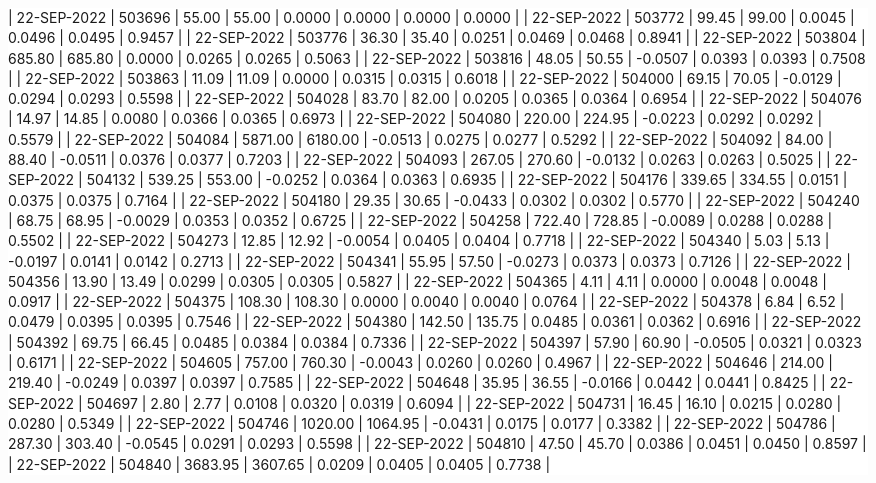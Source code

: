 | 22-SEP-2022 | 503696 | 55.00 | 55.00 | 0.0000 | 0.0000 | 0.0000 | 0.0000 |
| 22-SEP-2022 | 503772 | 99.45 | 99.00 | 0.0045 | 0.0496 | 0.0495 | 0.9457 |
| 22-SEP-2022 | 503776 | 36.30 | 35.40 | 0.0251 | 0.0469 | 0.0468 | 0.8941 |
| 22-SEP-2022 | 503804 | 685.80 | 685.80 | 0.0000 | 0.0265 | 0.0265 | 0.5063 |
| 22-SEP-2022 | 503816 | 48.05 | 50.55 | -0.0507 | 0.0393 | 0.0393 | 0.7508 |
| 22-SEP-2022 | 503863 | 11.09 | 11.09 | 0.0000 | 0.0315 | 0.0315 | 0.6018 |
| 22-SEP-2022 | 504000 | 69.15 | 70.05 | -0.0129 | 0.0294 | 0.0293 | 0.5598 |
| 22-SEP-2022 | 504028 | 83.70 | 82.00 | 0.0205 | 0.0365 | 0.0364 | 0.6954 |
| 22-SEP-2022 | 504076 | 14.97 | 14.85 | 0.0080 | 0.0366 | 0.0365 | 0.6973 |
| 22-SEP-2022 | 504080 | 220.00 | 224.95 | -0.0223 | 0.0292 | 0.0292 | 0.5579 |
| 22-SEP-2022 | 504084 | 5871.00 | 6180.00 | -0.0513 | 0.0275 | 0.0277 | 0.5292 |
| 22-SEP-2022 | 504092 | 84.00 | 88.40 | -0.0511 | 0.0376 | 0.0377 | 0.7203 |
| 22-SEP-2022 | 504093 | 267.05 | 270.60 | -0.0132 | 0.0263 | 0.0263 | 0.5025 |
| 22-SEP-2022 | 504132 | 539.25 | 553.00 | -0.0252 | 0.0364 | 0.0363 | 0.6935 |
| 22-SEP-2022 | 504176 | 339.65 | 334.55 | 0.0151 | 0.0375 | 0.0375 | 0.7164 |
| 22-SEP-2022 | 504180 | 29.35 | 30.65 | -0.0433 | 0.0302 | 0.0302 | 0.5770 |
| 22-SEP-2022 | 504240 | 68.75 | 68.95 | -0.0029 | 0.0353 | 0.0352 | 0.6725 |
| 22-SEP-2022 | 504258 | 722.40 | 728.85 | -0.0089 | 0.0288 | 0.0288 | 0.5502 |
| 22-SEP-2022 | 504273 | 12.85 | 12.92 | -0.0054 | 0.0405 | 0.0404 | 0.7718 |
| 22-SEP-2022 | 504340 | 5.03 | 5.13 | -0.0197 | 0.0141 | 0.0142 | 0.2713 |
| 22-SEP-2022 | 504341 | 55.95 | 57.50 | -0.0273 | 0.0373 | 0.0373 | 0.7126 |
| 22-SEP-2022 | 504356 | 13.90 | 13.49 | 0.0299 | 0.0305 | 0.0305 | 0.5827 |
| 22-SEP-2022 | 504365 | 4.11 | 4.11 | 0.0000 | 0.0048 | 0.0048 | 0.0917 |
| 22-SEP-2022 | 504375 | 108.30 | 108.30 | 0.0000 | 0.0040 | 0.0040 | 0.0764 |
| 22-SEP-2022 | 504378 | 6.84 | 6.52 | 0.0479 | 0.0395 | 0.0395 | 0.7546 |
| 22-SEP-2022 | 504380 | 142.50 | 135.75 | 0.0485 | 0.0361 | 0.0362 | 0.6916 |
| 22-SEP-2022 | 504392 | 69.75 | 66.45 | 0.0485 | 0.0384 | 0.0384 | 0.7336 |
| 22-SEP-2022 | 504397 | 57.90 | 60.90 | -0.0505 | 0.0321 | 0.0323 | 0.6171 |
| 22-SEP-2022 | 504605 | 757.00 | 760.30 | -0.0043 | 0.0260 | 0.0260 | 0.4967 |
| 22-SEP-2022 | 504646 | 214.00 | 219.40 | -0.0249 | 0.0397 | 0.0397 | 0.7585 |
| 22-SEP-2022 | 504648 | 35.95 | 36.55 | -0.0166 | 0.0442 | 0.0441 | 0.8425 |
| 22-SEP-2022 | 504697 | 2.80 | 2.77 | 0.0108 | 0.0320 | 0.0319 | 0.6094 |
| 22-SEP-2022 | 504731 | 16.45 | 16.10 | 0.0215 | 0.0280 | 0.0280 | 0.5349 |
| 22-SEP-2022 | 504746 | 1020.00 | 1064.95 | -0.0431 | 0.0175 | 0.0177 | 0.3382 |
| 22-SEP-2022 | 504786 | 287.30 | 303.40 | -0.0545 | 0.0291 | 0.0293 | 0.5598 |
| 22-SEP-2022 | 504810 | 47.50 | 45.70 | 0.0386 | 0.0451 | 0.0450 | 0.8597 |
| 22-SEP-2022 | 504840 | 3683.95 | 3607.65 | 0.0209 | 0.0405 | 0.0405 | 0.7738 |